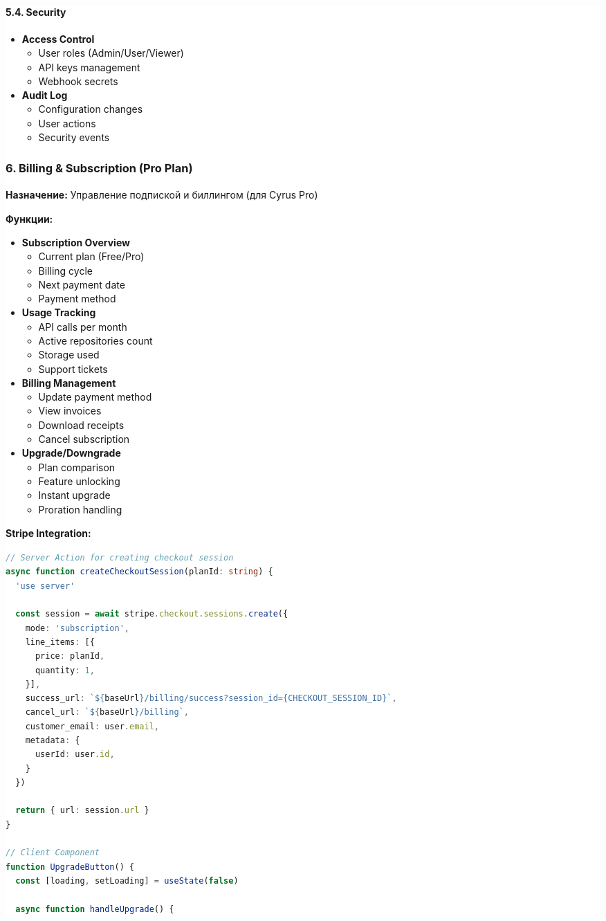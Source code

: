 #### 5.4. Security
- **Access Control**
  - User roles (Admin/User/Viewer)
  - API keys management
  - Webhook secrets
- **Audit Log**
  - Configuration changes
  - User actions
  - Security events

### 6. Billing & Subscription (Pro Plan)

**Назначение:** Управление подпиской и биллингом (для Cyrus Pro)

**Функции:**
- **Subscription Overview**
  - Current plan (Free/Pro)
  - Billing cycle
  - Next payment date
  - Payment method
- **Usage Tracking**
  - API calls per month
  - Active repositories count
  - Storage used
  - Support tickets
- **Billing Management**
  - Update payment method
  - View invoices
  - Download receipts
  - Cancel subscription
- **Upgrade/Downgrade**
  - Plan comparison
  - Feature unlocking
  - Instant upgrade
  - Proration handling

**Stripe Integration:**
```typescript
// Server Action for creating checkout session
async function createCheckoutSession(planId: string) {
  'use server'
  
  const session = await stripe.checkout.sessions.create({
    mode: 'subscription',
    line_items: [{
      price: planId,
      quantity: 1,
    }],
    success_url: `${baseUrl}/billing/success?session_id={CHECKOUT_SESSION_ID}`,
    cancel_url: `${baseUrl}/billing`,
    customer_email: user.email,
    metadata: {
      userId: user.id,
    }
  })
  
  return { url: session.url }
}

// Client Component
function UpgradeButton() {
  const [loading, setLoading] = useState(false)
  
  async function handleUpgrade() {
```

  [Role.ADMIN]: [
  [Role.USER]: [
  [Role.VIEWER]: [
